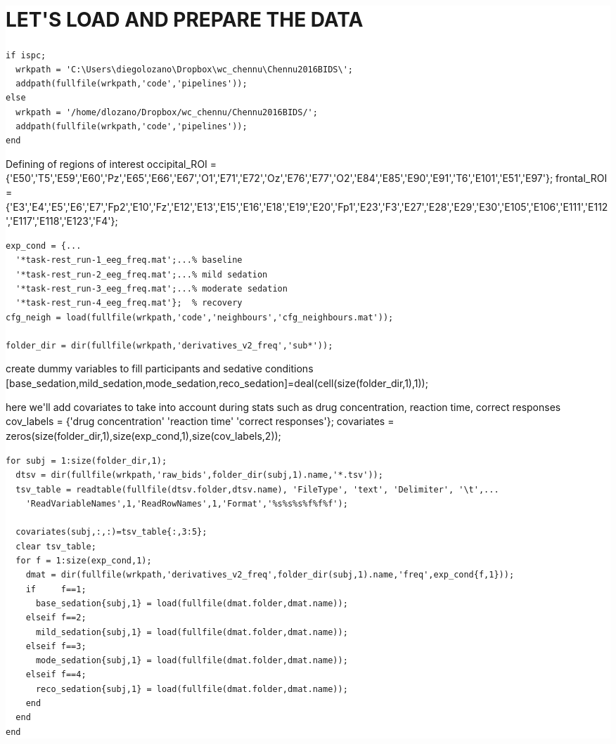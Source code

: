 # LET'S LOAD AND PREPARE THE DATA
    if ispc;
      wrkpath = 'C:\Users\diegolozano\Dropbox\wc_chennu\Chennu2016BIDS\';
      addpath(fullfile(wrkpath,'code','pipelines'));
    else
      wrkpath = '/home/dlozano/Dropbox/wc_chennu/Chennu2016BIDS/';
      addpath(fullfile(wrkpath,'code','pipelines'));
    end

Defining of regions of interest
    occipital_ROI = {'E50','T5','E59','E60','Pz','E65','E66','E67','O1','E71','E72','Oz','E76','E77','O2','E84','E85','E90','E91','T6','E101','E51','E97'};
    frontal_ROI   = {'E3','E4','E5','E6','E7','Fp2','E10','Fz','E12','E13','E15','E16','E18','E19','E20','Fp1','E23','F3','E27','E28','E29','E30','E105','E106','E111','E112','E117','E118','E123','F4'};

    exp_cond = {...
      '*task-rest_run-1_eeg_freq.mat';...% baseline
      '*task-rest_run-2_eeg_freq.mat';...% mild sedation
      '*task-rest_run-3_eeg_freq.mat';...% moderate sedation
      '*task-rest_run-4_eeg_freq.mat'};  % recovery
    cfg_neigh = load(fullfile(wrkpath,'code','neighbours','cfg_neighbours.mat'));

    folder_dir = dir(fullfile(wrkpath,'derivatives_v2_freq','sub*'));

create dummy variables to fill participants and sedative conditions
    [base_sedation,mild_sedation,mode_sedation,reco_sedation]=deal(cell(size(folder_dir,1),1));

here we'll add covariates to take into account during stats such as drug
concentration, reaction time, correct responses
    cov_labels = {'drug concentration' 'reaction time' 'correct responses'};
    covariates = zeros(size(folder_dir,1),size(exp_cond,1),size(cov_labels,2));

    for subj = 1:size(folder_dir,1);
      dtsv = dir(fullfile(wrkpath,'raw_bids',folder_dir(subj,1).name,'*.tsv'));
      tsv_table = readtable(fullfile(dtsv.folder,dtsv.name), 'FileType', 'text', 'Delimiter', '\t',...
        'ReadVariableNames',1,'ReadRowNames',1,'Format','%s%s%s%f%f%f');
      
      covariates(subj,:,:)=tsv_table{:,3:5};
      clear tsv_table;
      for f = 1:size(exp_cond,1);
        dmat = dir(fullfile(wrkpath,'derivatives_v2_freq',folder_dir(subj,1).name,'freq',exp_cond{f,1}));
        if     f==1;
          base_sedation{subj,1} = load(fullfile(dmat.folder,dmat.name));
        elseif f==2;
          mild_sedation{subj,1} = load(fullfile(dmat.folder,dmat.name));
        elseif f==3;
          mode_sedation{subj,1} = load(fullfile(dmat.folder,dmat.name));
        elseif f==4;
          reco_sedation{subj,1} = load(fullfile(dmat.folder,dmat.name));
        end
      end
    end
